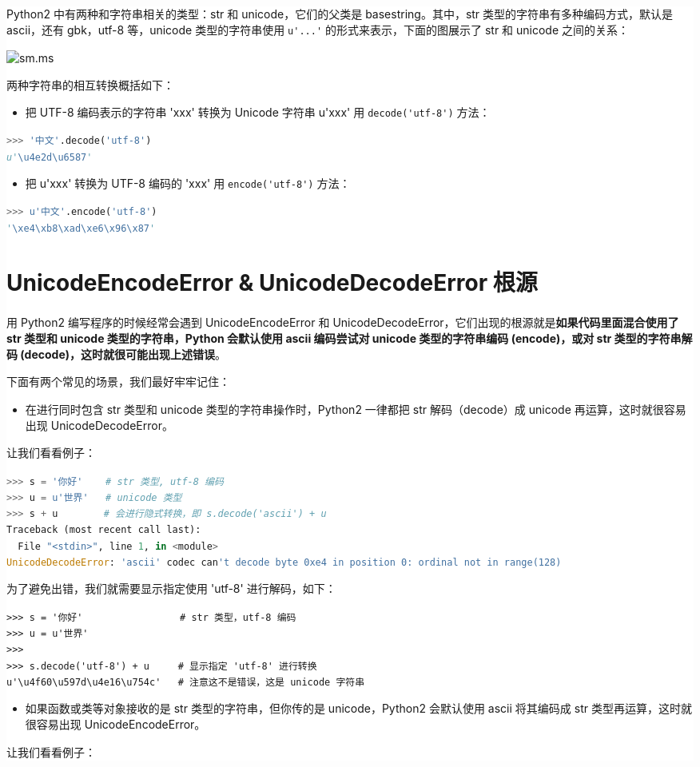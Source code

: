 Python2 中有两种和字符串相关的类型：str 和 unicode，它们的父类是 basestring。其中，str 类型的字符串有多种编码方式，默认是 ascii，还有 gbk，utf-8 等，unicode 类型的字符串使用 `u'...'` 的形式来表示，下面的图展示了 str 和 unicode 之间的关系：

![sm.ms](https://ooo.0o0.ooo/2016/11/16/582c111e3fa73.png)

两种字符串的相互转换概括如下：

- 把 UTF-8 编码表示的字符串 'xxx' 转换为 Unicode 字符串 u'xxx' 用 `decode('utf-8')` 方法：

```python
>>> '中文'.decode('utf-8')
u'\u4e2d\u6587'
```

- 把 u'xxx' 转换为 UTF-8 编码的 'xxx' 用 `encode('utf-8')` 方法：

```python
>>> u'中文'.encode('utf-8')
'\xe4\xb8\xad\xe6\x96\x87'
```

# UnicodeEncodeError & UnicodeDecodeError 根源

用 Python2 编写程序的时候经常会遇到 UnicodeEncodeError 和 UnicodeDecodeError，它们出现的根源就是**如果代码里面混合使用了 str 类型和 unicode 类型的字符串，Python 会默认使用 ascii 编码尝试对 unicode 类型的字符串编码 (encode)，或对 str 类型的字符串解码 (decode)，这时就很可能出现上述错误**。

下面有两个常见的场景，我们最好牢牢记住：

- 在进行同时包含 str 类型和 unicode 类型的字符串操作时，Python2 一律都把 str 解码（decode）成 unicode 再运算，这时就很容易出现 UnicodeDecodeError。

让我们看看例子：

```python
>>> s = '你好'    # str 类型, utf-8 编码
>>> u = u'世界'   # unicode 类型
>>> s + u        # 会进行隐式转换，即 s.decode('ascii') + u
Traceback (most recent call last):
  File "<stdin>", line 1, in <module>
UnicodeDecodeError: 'ascii' codec can't decode byte 0xe4 in position 0: ordinal not in range(128)
```

为了避免出错，我们就需要显示指定使用 'utf-8' 进行解码，如下：

```
>>> s = '你好'                 # str 类型，utf-8 编码
>>> u = u'世界'
>>>
>>> s.decode('utf-8') + u     # 显示指定 'utf-8' 进行转换
u'\u4f60\u597d\u4e16\u754c'   # 注意这不是错误，这是 unicode 字符串
```

- 如果函数或类等对象接收的是 str 类型的字符串，但你传的是 unicode，Python2 会默认使用 ascii 将其编码成 str 类型再运算，这时就很容易出现 UnicodeEncodeError。

让我们看看例子：
